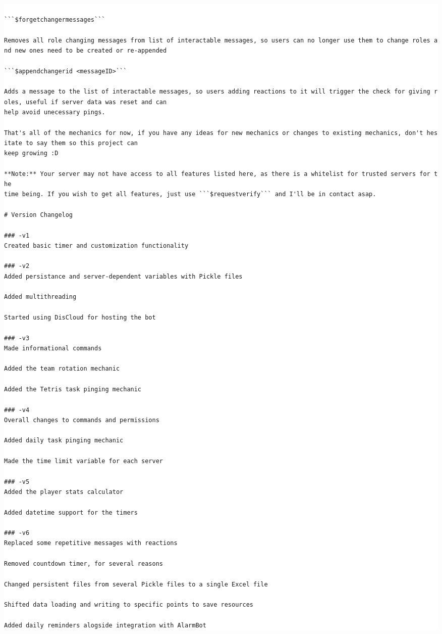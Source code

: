```

```$forgetchangermessages```

Removes all role changing messages from list of interactable messages, so users can no longer use them to change roles and new ones need to be created or re-appended

```$appendchangerid <messageID>```

Adds a message to the list of interactable messages, so users adding reactions to it will trigger the check for giving roles, useful if server data was reset and can
help avoid unecessary pings.

That's all of the mechanics for now, if you have any ideas for new mechanics or changes to existing mechanics, don't hesitate to say them so this project can
keep growing :D

**Note:** Your server may not have access to all features listed here, as there is a whitelist for trusted servers for the
time being. If you wish to get all features, just use ```$requestverify``` and I'll be in contact asap.

# Version Changelog

### -v1
Created basic timer and customization functionality

### -v2
Added persistance and server-dependent variables with Pickle files
    
Added multithreading
    
Started using DisCloud for hosting the bot

### -v3
Made informational commands
    
Added the team rotation mechanic
    
Added the Tetris task pinging mechanic

### -v4
Overall changes to commands and permissions
    
Added daily task pinging mechanic
    
Made the time limit variable for each server

### -v5
Added the player stats calculator
    
Added datetime support for the timers

### -v6
Replaced some repetitive messages with reactions
    
Removed countdown timer, for several reasons
    
Changed persistent files from several Pickle files to a single Excel file
    
Shifted data loading and writing to specific points to save resources
    
Added daily reminders alogside integration with AlarmBot

```